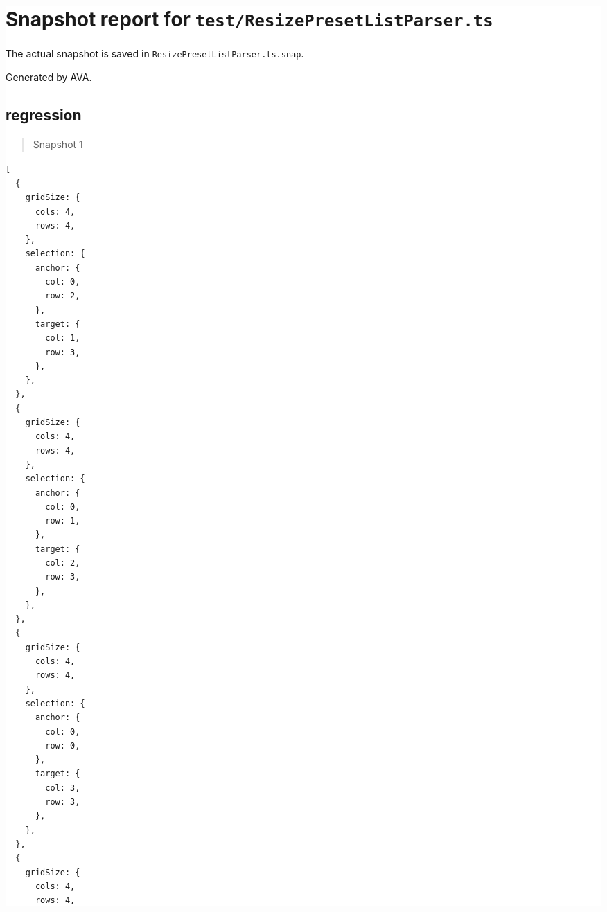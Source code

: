 # Snapshot report for `test/ResizePresetListParser.ts`

The actual snapshot is saved in `ResizePresetListParser.ts.snap`.

Generated by [AVA](https://avajs.dev).

## regression

> Snapshot 1

    [
      {
        gridSize: {
          cols: 4,
          rows: 4,
        },
        selection: {
          anchor: {
            col: 0,
            row: 2,
          },
          target: {
            col: 1,
            row: 3,
          },
        },
      },
      {
        gridSize: {
          cols: 4,
          rows: 4,
        },
        selection: {
          anchor: {
            col: 0,
            row: 1,
          },
          target: {
            col: 2,
            row: 3,
          },
        },
      },
      {
        gridSize: {
          cols: 4,
          rows: 4,
        },
        selection: {
          anchor: {
            col: 0,
            row: 0,
          },
          target: {
            col: 3,
            row: 3,
          },
        },
      },
      {
        gridSize: {
          cols: 4,
          rows: 4,